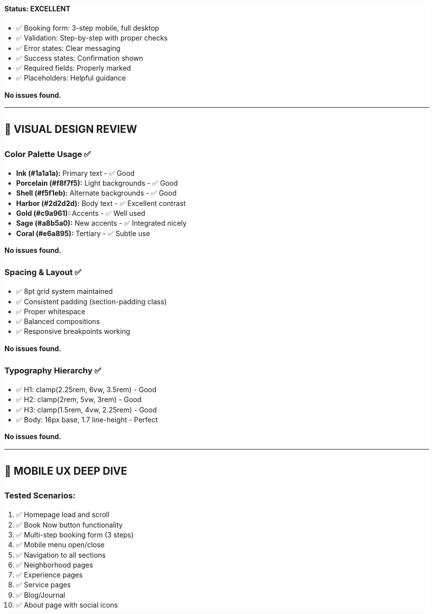#### Status: EXCELLENT
- ✅ Booking form: 3-step mobile, full desktop
- ✅ Validation: Step-by-step with proper checks
- ✅ Error states: Clear messaging
- ✅ Success states: Confirmation shown
- ✅ Required fields: Properly marked
- ✅ Placeholders: Helpful guidance

**No issues found.**

---

## 🎨 VISUAL DESIGN REVIEW

### Color Palette Usage ✅
- **Ink (#1a1a1a):** Primary text - ✅ Good
- **Porcelain (#f8f7f5):** Light backgrounds - ✅ Good
- **Shell (#f5f1eb):** Alternate backgrounds - ✅ Good
- **Harbor (#2d2d2d):** Body text - ✅ Excellent contrast
- **Gold (#c9a961):** Accents - ✅ Well used
- **Sage (#a8b5a0):** New accents - ✅ Integrated nicely
- **Coral (#e6a895):** Tertiary - ✅ Subtle use

**No issues found.**

### Spacing & Layout ✅
- ✅ 8pt grid system maintained
- ✅ Consistent padding (section-padding class)
- ✅ Proper whitespace
- ✅ Balanced compositions
- ✅ Responsive breakpoints working

**No issues found.**

### Typography Hierarchy ✅
- ✅ H1: clamp(2.25rem, 6vw, 3.5rem) - Good
- ✅ H2: clamp(2rem, 5vw, 3rem) - Good
- ✅ H3: clamp(1.5rem, 4vw, 2.25rem) - Good
- ✅ Body: 16px base, 1.7 line-height - Perfect

**No issues found.**

---

## 📱 MOBILE UX DEEP DIVE

### Tested Scenarios:
1. ✅ Homepage load and scroll
2. ✅ Book Now button functionality
3. ✅ Multi-step booking form (3 steps)
4. ✅ Mobile menu open/close
5. ✅ Navigation to all sections
6. ✅ Neighborhood pages
7. ✅ Experience pages
8. ✅ Service pages
9. ✅ Blog/Journal
10. ✅ About page with social icons
